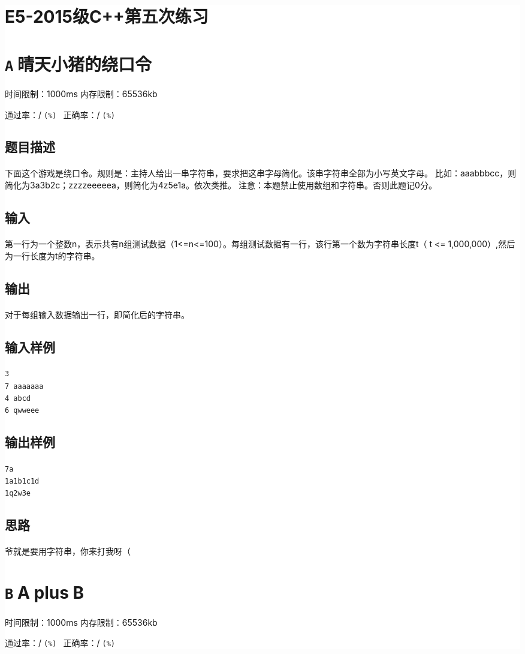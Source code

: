 # E5-2015级C++第五次练习

# `A` 晴天小猪的绕口令

时间限制：1000ms  内存限制：65536kb

通过率：/ `(%) `  正确率：/ `(%)`

## 题目描述

下面这个游戏是绕口令。规则是：主持人给出一串字符串，要求把这串字母简化。该串字符串全部为小写英文字母。
比如：aaabbbcc，则简化为3a3b2c；zzzzeeeeea，则简化为4z5e1a。依次类推。
注意：本题禁止使用数组和字符串。否则此题记0分。

## 输入

第一行为一个整数n，表示共有n组测试数据（1<=n<=100）。每组测试数据有一行，该行第一个数为字符串长度t（ t <= 1,000,000）,然后为一行长度为t的字符串。

## 输出

对于每组输入数据输出一行，即简化后的字符串。

## 输入样例

```
3
7 aaaaaaa
4 abcd
6 qwweee
```

## 输出样例

```
7a
1a1b1c1d
1q2w3e
```

## 思路

爷就是要用字符串，你来打我呀（

# `B` A plus B

时间限制：1000ms  内存限制：65536kb

通过率：/ `(%) `  正确率：/ `(%)`
